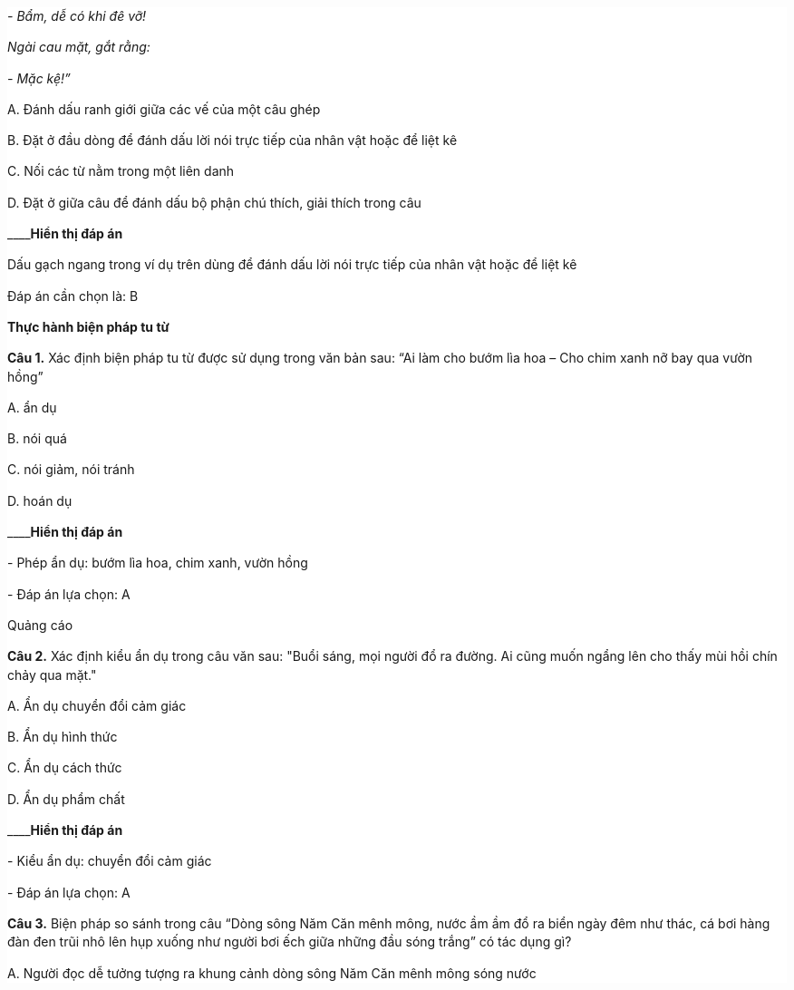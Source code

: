 _\- Bẩm, dễ có khi đê vỡ!_

_Ngài cau mặt, gắt rằng:_

_\- Mặc kệ!”_

A. Đánh dấu ranh giới giữa các vế của một câu ghép

B. Đặt ở đầu dòng để đánh dấu lời nói trực tiếp của nhân vật hoặc để liệt kê

C. Nối các từ nằm trong một liên danh

D. Đặt ở giữa câu để đánh dấu bộ phận chú thích, giải thích trong câu

____**Hiển thị đáp án**

Dấu gạch ngang trong ví dụ trên dùng để đánh dấu lời nói trực tiếp của nhân vật hoặc để liệt kê

Đáp án cần chọn là: B

**Thực hành biện pháp tu từ**

**Câu 1.** Xác định biện pháp tu từ được sử dụng trong văn bản sau: “Ai làm cho bướm lìa hoa – Cho chim xanh nỡ bay qua vườn hồng”

A. ẩn dụ 

B. nói quá 

C. nói giảm, nói tránh 

D. hoán dụ

____**Hiển thị đáp án**

\- Phép ẩn dụ: bướm lìa hoa, chim xanh, vườn hồng

\- Đáp án lựa chọn: A

Quảng cáo

**Câu 2.** Xác định kiểu ẩn dụ trong câu văn sau: "Buổi sáng, mọi người đổ ra đường. Ai cũng muốn ngẩng lên cho thấy mùi hồi chín chảy qua mặt."

A. Ẩn dụ chuyển đổi cảm giác

B. Ẩn dụ hình thức

C. Ẩn dụ cách thức

D. Ẩn dụ phẩm chất

____**Hiển thị đáp án**

\- Kiểu ẩn dụ: chuyển đổi cảm giác 

\- Đáp án lựa chọn: A

**Câu 3.** Biện pháp so sánh trong câu “Dòng sông Năm Căn mênh mông, nước ầm ầm đổ ra biển ngày đêm như thác, cá bơi hàng đàn đen trũi nhô lên hụp xuống như người bơi ếch giữa những đầu sóng trắng” có tác dụng gì?

A. Người đọc dễ tưởng tượng ra khung cảnh dòng sông Năm Căn mênh mông sóng nước
